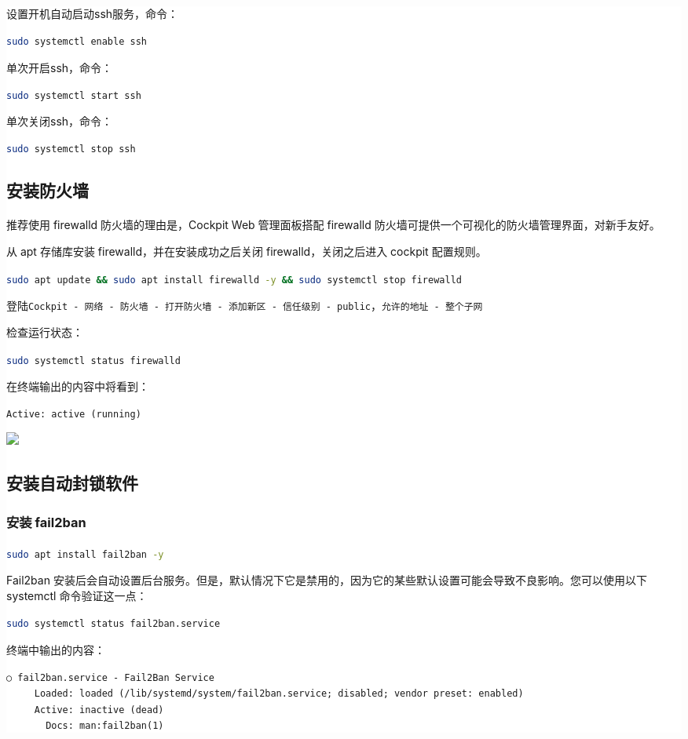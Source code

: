 设置开机自动启动ssh服务，命令：

```bash
sudo systemctl enable ssh
```

单次开启ssh，命令：

```bash
sudo systemctl start ssh
```

单次关闭ssh，命令：

```bash
sudo systemctl stop ssh
```

## 安装防火墙

推荐使用 firewalld 防火墙的理由是，Cockpit Web 管理面板搭配 firewalld 防火墙可提供一个可视化的防火墙管理界面，对新手友好。

从 apt 存储库安装 firewalld，并在安装成功之后关闭 firewalld，关闭之后进入 cockpit 配置规则。

```bash
sudo apt update && sudo apt install firewalld -y && sudo systemctl stop firewalld
```

登陆`Cockpit - 网络 - 防火墙 - 打开防火墙 - 添加新区 - 信任级别 - public`，`允许的地址 - 整个子网`

检查运行状态：

```bash
sudo systemctl status firewalld
```

在终端输出的内容中将看到：

```text
Active: active (running)
```

![](image_wOT0G3ctSr.png)

## 安装自动封锁软件

### 安装 fail2ban

```bash
sudo apt install fail2ban -y
```

Fail2ban 安装后会自动设置后台服务。但是，默认情况下它是禁用的，因为它的某些默认设置可能会导致不良影响。您可以使用以下 systemctl 命令验证这一点：

```bash
sudo systemctl status fail2ban.service
```

终端中输出的内容：

```text
○ fail2ban.service - Fail2Ban Service
     Loaded: loaded (/lib/systemd/system/fail2ban.service; disabled; vendor preset: enabled)
     Active: inactive (dead)
       Docs: man:fail2ban(1)
```
